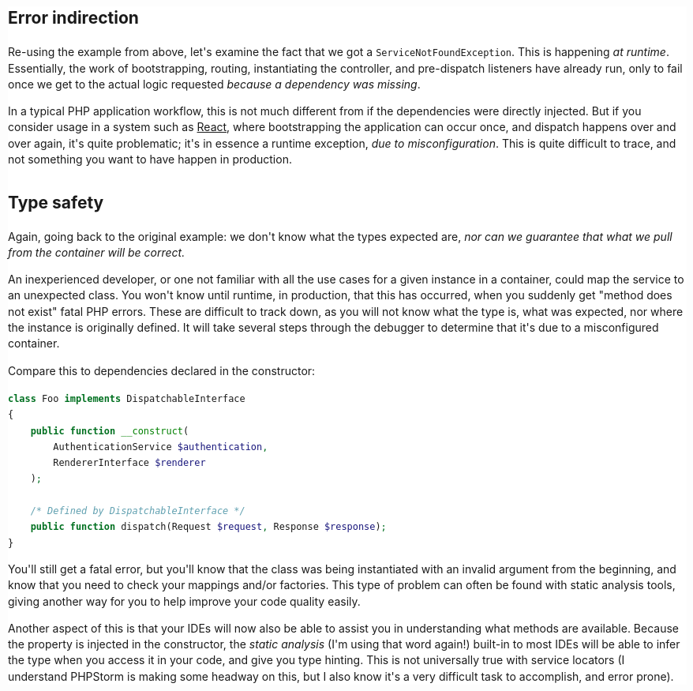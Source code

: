 ## Error indirection

Re-using the example from above, let's examine the fact that we got a
`ServiceNotFoundException`. This is happening *at runtime*. Essentially, the
work of bootstrapping, routing, instantiating the controller, and pre-dispatch
listeners have already run, only to fail once we get to the actual logic
requested *because a dependency was missing*.

In a typical PHP application workflow, this is not much different from if the
dependencies were directly injected. But if you consider usage in a system such
as [React](http://reactphp.com), where bootstrapping the application can occur
once, and dispatch happens over and over again, it's quite problematic; it's in
essence a runtime exception, *due to misconfiguration*.  This is quite difficult
to trace, and not something you want to have happen in production.

## Type safety

Again, going back to the original example: we don't know what the types expected
are, *nor can we guarantee that what we pull from the container will be correct.*

An inexperienced developer, or one not familiar with all the use cases for a
given instance in a container, could map the service to an unexpected class.
You won't know until runtime, in production, that this has occurred,
when you suddenly get "method does not exist" fatal PHP errors. These are
difficult to track down, as you will not know what the type is, what was
expected, nor where the instance is originally defined. It will take several
steps through the debugger to determine that it's due to a misconfigured
container.

Compare this to dependencies declared in the constructor:

```php
class Foo implements DispatchableInterface
{
    public function __construct(
        AuthenticationService $authentication,
        RendererInterface $renderer
    );

    /* Defined by DispatchableInterface */
    public function dispatch(Request $request, Response $response);
}
```

You'll still get a fatal error, but you'll know that the class was being
instantiated with an invalid argument from the beginning, and know that you need
to check your mappings and/or factories. This type of problem can often be found
with static analysis tools, giving another way for you to help improve your code
quality easily.

Another aspect of this is that your IDEs will now also be able to assist you in
understanding what methods are available. Because the property is injected in
the constructor, the *static analysis* (I'm using that word again!) built-in to
most IDEs will be able to infer the type when you access it in your code, and
give you type hinting. This is not universally true with service locators (I
understand PHPStorm is making some headway on this, but I also know it's a very
difficult task to accomplish, and error prone).

